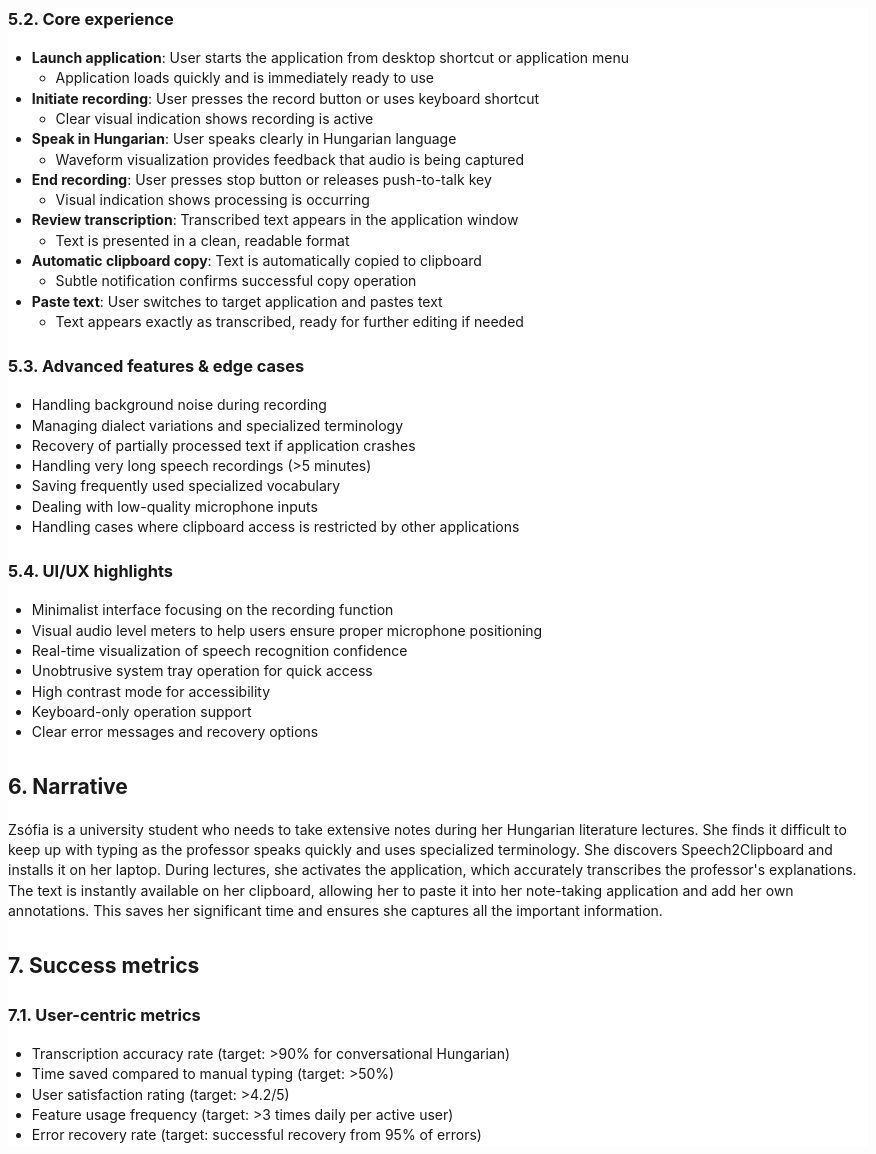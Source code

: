 ### 5.2. Core experience
- **Launch application**: User starts the application from desktop shortcut or application menu
  - Application loads quickly and is immediately ready to use
- **Initiate recording**: User presses the record button or uses keyboard shortcut
  - Clear visual indication shows recording is active
- **Speak in Hungarian**: User speaks clearly in Hungarian language
  - Waveform visualization provides feedback that audio is being captured
- **End recording**: User presses stop button or releases push-to-talk key
  - Visual indication shows processing is occurring
- **Review transcription**: Transcribed text appears in the application window
  - Text is presented in a clean, readable format
- **Automatic clipboard copy**: Text is automatically copied to clipboard
  - Subtle notification confirms successful copy operation
- **Paste text**: User switches to target application and pastes text
  - Text appears exactly as transcribed, ready for further editing if needed

### 5.3. Advanced features & edge cases
- Handling background noise during recording
- Managing dialect variations and specialized terminology
- Recovery of partially processed text if application crashes
- Handling very long speech recordings (>5 minutes)
- Saving frequently used specialized vocabulary
- Dealing with low-quality microphone inputs
- Handling cases where clipboard access is restricted by other applications

### 5.4. UI/UX highlights
- Minimalist interface focusing on the recording function
- Visual audio level meters to help users ensure proper microphone positioning
- Real-time visualization of speech recognition confidence
- Unobtrusive system tray operation for quick access
- High contrast mode for accessibility
- Keyboard-only operation support
- Clear error messages and recovery options

## 6. Narrative
Zsófia is a university student who needs to take extensive notes during her Hungarian literature lectures. She finds it difficult to keep up with typing as the professor speaks quickly and uses specialized terminology. She discovers Speech2Clipboard and installs it on her laptop. During lectures, she activates the application, which accurately transcribes the professor's explanations. The text is instantly available on her clipboard, allowing her to paste it into her note-taking application and add her own annotations. This saves her significant time and ensures she captures all the important information.

## 7. Success metrics
### 7.1. User-centric metrics
- Transcription accuracy rate (target: >90% for conversational Hungarian)
- Time saved compared to manual typing (target: >50%)
- User satisfaction rating (target: >4.2/5)
- Feature usage frequency (target: >3 times daily per active user)
- Error recovery rate (target: successful recovery from 95% of errors)
